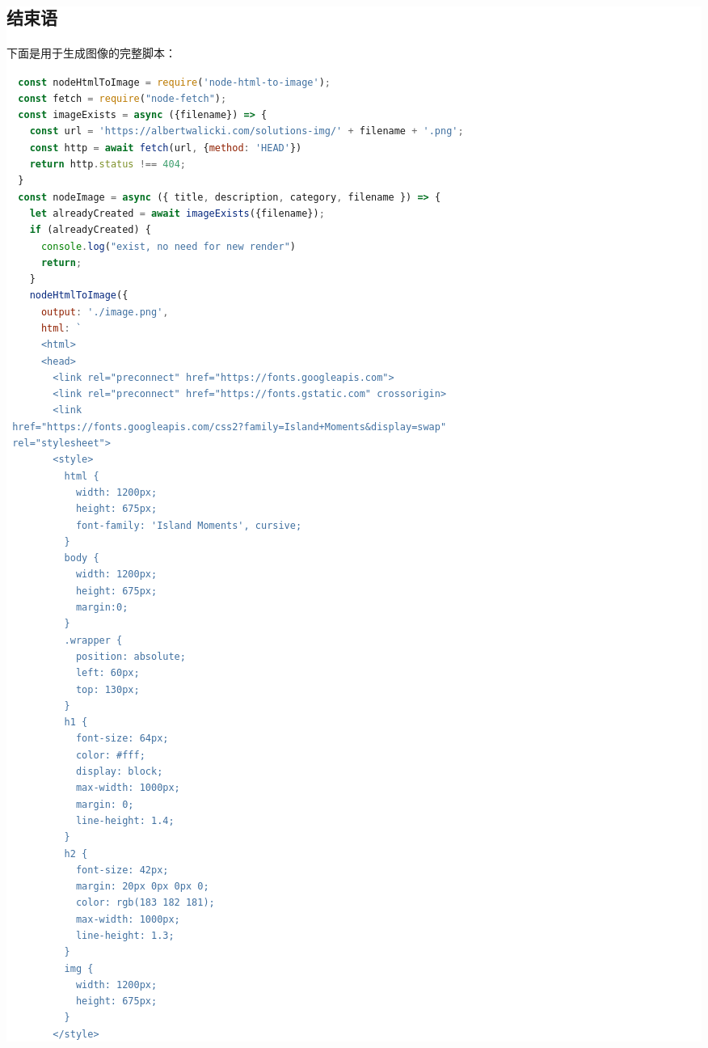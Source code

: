 ## 结束语

下面是用于生成图像的完整脚本：

```js
  const nodeHtmlToImage = require('node-html-to-image');
  const fetch = require("node-fetch");
  const imageExists = async ({filename}) => {
    const url = 'https://albertwalicki.com/solutions-img/' + filename + '.png';
    const http = await fetch(url, {method: 'HEAD'})
    return http.status !== 404;
  }
  const nodeImage = async ({ title, description, category, filename }) => {
    let alreadyCreated = await imageExists({filename});
    if (alreadyCreated) {
      console.log("exist, no need for new render")
      return;
    }
    nodeHtmlToImage({
      output: './image.png',
      html: `
      <html>
      <head>
        <link rel="preconnect" href="https://fonts.googleapis.com">
        <link rel="preconnect" href="https://fonts.gstatic.com" crossorigin>
        <link
 href="https://fonts.googleapis.com/css2?family=Island+Moments&display=swap"
 rel="stylesheet">
        <style>
          html {
            width: 1200px;
            height: 675px;
            font-family: 'Island Moments', cursive;
          }
          body {
            width: 1200px;
            height: 675px;
            margin:0;
          }
          .wrapper {
            position: absolute;
            left: 60px;
            top: 130px;
          }
          h1 {
            font-size: 64px;
            color: #fff;
            display: block;
            max-width: 1000px;
            margin: 0;
            line-height: 1.4;
          }
          h2 {
            font-size: 42px;
            margin: 20px 0px 0px 0;
            color: rgb(183 182 181);
            max-width: 1000px;
            line-height: 1.3;
          }
          img {
            width: 1200px;
            height: 675px;
          }
        </style>
```